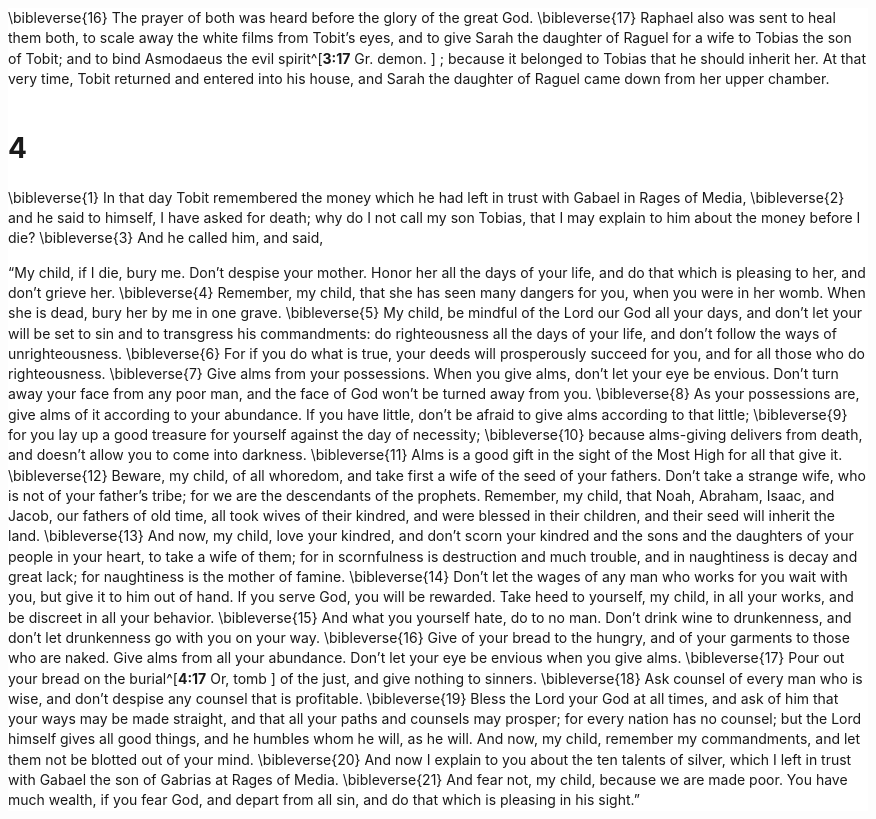 
\bibleverse{16} The prayer of both was heard before the glory of the great God. \bibleverse{17} Raphael also was sent to heal them both, to scale away the white films from Tobit’s eyes, and to give Sarah the daughter of Raguel for a wife to Tobias the son of Tobit; and to bind Asmodaeus the evil spirit^[**3:17** Gr. demon. ] ; because it belonged to Tobias that he should inherit her. At that very time, Tobit returned and entered into his house, and Sarah the daughter of Raguel came down from her upper chamber.
 

# 4 
\bibleverse{1} In that day Tobit remembered the money which he had left in trust with Gabael in Rages of Media, \bibleverse{2} and he said to himself, I have asked for death; why do I not call my son Tobias, that I may explain to him about the money before I die? \bibleverse{3} And he called him, and said, 

“My child, if I die, bury me. Don’t despise your mother. Honor her all the days of your life, and do that which is pleasing to her, and don’t grieve her. \bibleverse{4} Remember, my child, that she has seen many dangers for you, when you were in her womb. When she is dead, bury her by me in one grave. \bibleverse{5} My child, be mindful of the Lord our God all your days, and don’t let your will be set to sin and to transgress his commandments: do righteousness all the days of your life, and don’t follow the ways of unrighteousness. \bibleverse{6} For if you do what is true, your deeds will prosperously succeed for you, and for all those who do righteousness. \bibleverse{7} Give alms from your possessions. When you give alms, don’t let your eye be envious. Don’t turn away your face from any poor man, and the face of God won’t be turned away from you. \bibleverse{8} As your possessions are, give alms of it according to your abundance. If you have little, don’t be afraid to give alms according to that little; \bibleverse{9} for you lay up a good treasure for yourself against the day of necessity; \bibleverse{10} because alms-giving delivers from death, and doesn’t allow you to come into darkness. \bibleverse{11} Alms is a good gift in the sight of the Most High for all that give it. \bibleverse{12} Beware, my child, of all whoredom, and take first a wife of the seed of your fathers. Don’t take a strange wife, who is not of your father’s tribe; for we are the descendants of the prophets. Remember, my child, that Noah, Abraham, Isaac, and Jacob, our fathers of old time, all took wives of their kindred, and were blessed in their children, and their seed will inherit the land. \bibleverse{13} And now, my child, love your kindred, and don’t scorn your kindred and the sons and the daughters of your people in your heart, to take a wife of them; for in scornfulness is destruction and much trouble, and in naughtiness is decay and great lack; for naughtiness is the mother of famine. \bibleverse{14} Don’t let the wages of any man who works for you wait with you, but give it to him out of hand. If you serve God, you will be rewarded. Take heed to yourself, my child, in all your works, and be discreet in all your behavior. \bibleverse{15} And what you yourself hate, do to no man. Don’t drink wine to drunkenness, and don’t let drunkenness go with you on your way. \bibleverse{16} Give of your bread to the hungry, and of your garments to those who are naked. Give alms from all your abundance. Don’t let your eye be envious when you give alms. \bibleverse{17} Pour out your bread on the burial^[**4:17** Or, tomb ] of the just, and give nothing to sinners. \bibleverse{18} Ask counsel of every man who is wise, and don’t despise any counsel that is profitable. \bibleverse{19} Bless the Lord your God at all times, and ask of him that your ways may be made straight, and that all your paths and counsels may prosper; for every nation has no counsel; but the Lord himself gives all good things, and he humbles whom he will, as he will. And now, my child, remember my commandments, and let them not be blotted out of your mind. \bibleverse{20} And now I explain to you about the ten talents of silver, which I left in trust with Gabael the son of Gabrias at Rages of Media. \bibleverse{21} And fear not, my child, because we are made poor. You have much wealth, if you fear God, and depart from all sin, and do that which is pleasing in his sight.”
 
